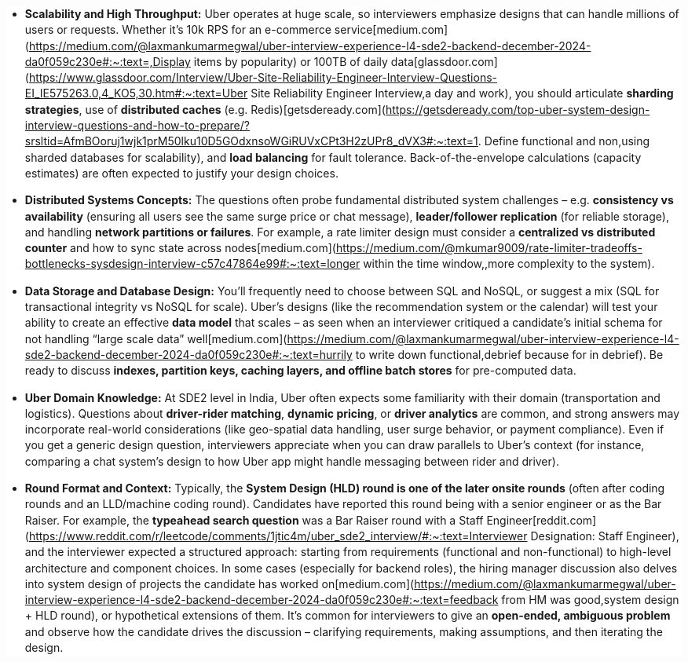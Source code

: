*   **Scalability and High Throughput:** Uber operates at huge scale, so interviewers emphasize designs that can handle millions of users or requests. Whether it’s 10k RPS for an e-commerce service[medium.com](https://medium.com/@laxmankumarmegwal/uber-interview-experience-l4-sde2-backend-december-2024-da0f059c230e#:~:text=,Display items by popularity) or 100TB of daily data[glassdoor.com](https://www.glassdoor.com/Interview/Uber-Site-Reliability-Engineer-Interview-Questions-EI_IE575263.0,4_KO5,30.htm#:~:text=Uber Site Reliability Engineer Interview,a day and work), you should articulate **sharding strategies**, use of **distributed caches** (e.g. Redis)[getsdeready.com](https://getsdeready.com/top-uber-system-design-interview-questions-and-how-to-prepare/?srsltid=AfmBOoruj1wjk1prM50lku10D5GOdxnsoWGiRUVxCPt3H2zUPr8_dVX3#:~:text=1. Define functional and non,using sharded databases for scalability), and **load balancing** for fault tolerance. Back-of-the-envelope calculations (capacity estimates) are often expected to justify your design choices.
    
*   **Distributed Systems Concepts:** The questions often probe fundamental distributed system challenges – e.g. **consistency vs availability** (ensuring all users see the same surge price or chat message), **leader/follower replication** (for reliable storage), and handling **network partitions or failures**. For example, a rate limiter design must consider a **centralized vs distributed counter** and how to sync state across nodes[medium.com](https://medium.com/@mkumar9009/rate-limiter-tradeoffs-bottlenecks-sysdesign-interview-c57c47864e99#:~:text=longer within the time window,,more complexity to the system).
    
*   **Data Storage and Database Design:** You’ll frequently need to choose between SQL and NoSQL, or suggest a mix (SQL for transactional integrity vs NoSQL for scale). Uber’s designs (like the recommendation system or the calendar) will test your ability to create an effective **data model** that scales – as seen when an interviewer critiqued a candidate’s initial schema for not handling “large scale data” well[medium.com](https://medium.com/@laxmankumarmegwal/uber-interview-experience-l4-sde2-backend-december-2024-da0f059c230e#:~:text=hurrily to write down functional,debrief because for in debrief). Be ready to discuss **indexes, partition keys, caching layers, and offline batch stores** for pre-computed data.
    
*   **Uber Domain Knowledge:** At SDE2 level in India, Uber often expects some familiarity with their domain (transportation and logistics). Questions about **driver-rider matching**, **dynamic pricing**, or **driver analytics** are common, and strong answers may incorporate real-world considerations (like geo-spatial data handling, user surge behavior, or payment compliance). Even if you get a generic design question, interviewers appreciate when you can draw parallels to Uber’s context (for instance, comparing a chat system’s design to how Uber app might handle messaging between rider and driver).
    
*   **Round Format and Context:** Typically, the **System Design (HLD) round is one of the later onsite rounds** (often after coding rounds and an LLD/machine coding round). Candidates have reported this round being with a senior engineer or as the Bar Raiser. For example, the **typeahead search question** was a Bar Raiser round with a Staff Engineer[reddit.com](https://www.reddit.com/r/leetcode/comments/1jtic4m/uber_sde2_interview/#:~:text=Interviewer Designation: Staff Engineer), and the interviewer expected a structured approach: starting from requirements (functional and non-functional) to high-level architecture and component choices. In some cases (especially for backend roles), the hiring manager discussion also delves into system design of projects the candidate has worked on[medium.com](https://medium.com/@laxmankumarmegwal/uber-interview-experience-l4-sde2-backend-december-2024-da0f059c230e#:~:text=feedback from HM was good,system design + HLD round), or hypothetical extensions of them. It’s common for interviewers to give an **open-ended, ambiguous problem** and observe how the candidate drives the discussion – clarifying requirements, making assumptions, and then iterating the design.
    
